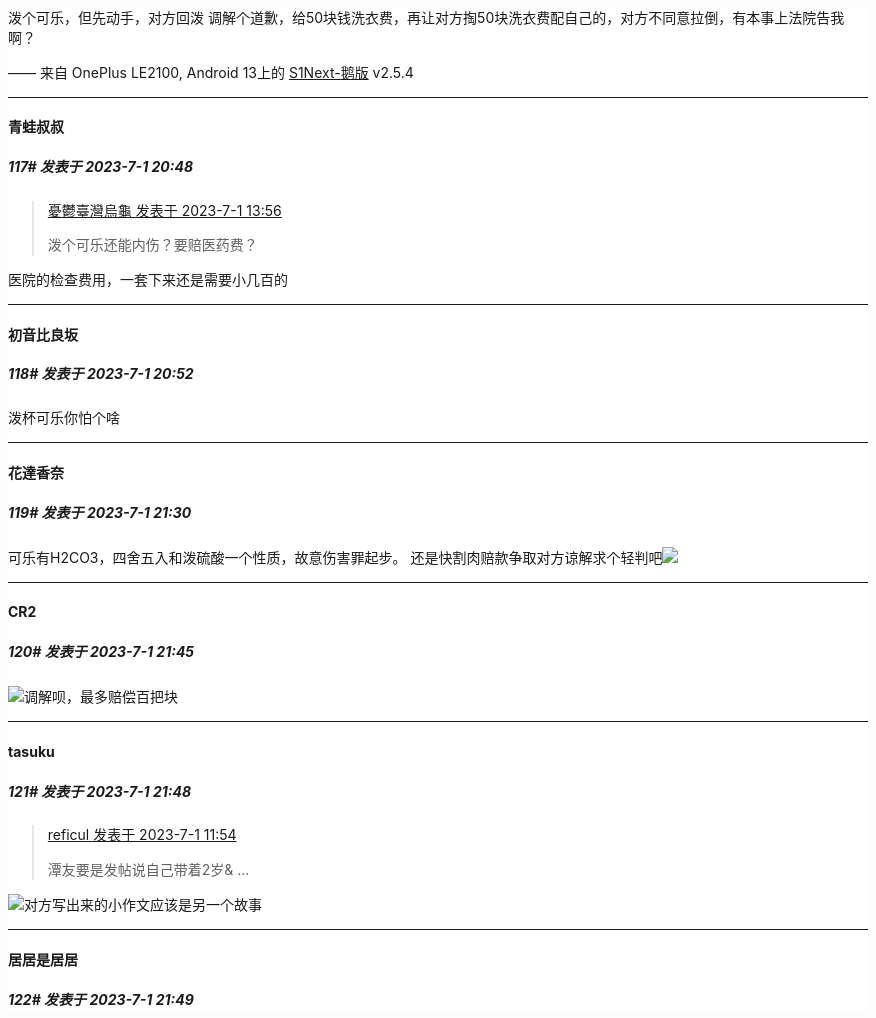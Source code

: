 泼个可乐，但先动手，对方回泼
调解个道歉，给50块钱洗衣费，再让对方掏50块洗衣费配自己的，对方不同意拉倒，有本事上法院告我啊？

—— 来自 OnePlus LE2100, Android 13上的 [S1Next-鹅版](https://github.com/ykrank/S1-Next/releases) v2.5.4

*****

####  青蛙叔叔  
##### 117#       发表于 2023-7-1 20:48

<blockquote><a href="httphttps://bbs.saraba1st.com/2b/forum.php?mod=redirect&amp;goto=findpost&amp;pid=61503860&amp;ptid=2142466" target="_blank">憂鬱臺灣烏龜 发表于 2023-7-1 13:56</a>

泼个可乐还能内伤？要赔医药费？</blockquote>
医院的检查费用，一套下来还是需要小几百的

*****

####  初音比良坂  
##### 118#       发表于 2023-7-1 20:52

泼杯可乐你怕个啥

*****

####  花達香奈  
##### 119#       发表于 2023-7-1 21:30

可乐有H2CO3，四舍五入和泼硫酸一个性质，故意伤害罪起步。
还是快割肉赔款争取对方谅解求个轻判吧<img src="https://static.saraba1st.com/image/smiley/face2017/067.png" referrerpolicy="no-referrer">

*****

####  CR2  
##### 120#       发表于 2023-7-1 21:45

<img src="https://static.saraba1st.com/image/smiley/face2017/002.png" referrerpolicy="no-referrer">调解呗，最多赔偿百把块


*****

####  tasuku  
##### 121#       发表于 2023-7-1 21:48

<blockquote><a href="httphttps://bbs.saraba1st.com/2b/forum.php?mod=redirect&amp;goto=findpost&amp;pid=61502522&amp;ptid=2142466" target="_blank">reficul 发表于 2023-7-1 11:54</a>

潭友要是发帖说自己带着2岁&amp; ...</blockquote>
<img src="https://static.saraba1st.com/image/smiley/face2017/049.png" referrerpolicy="no-referrer">对方写出来的小作文应该是另一个故事

*****

####  居居是居居  
##### 122#       发表于 2023-7-1 21:49
